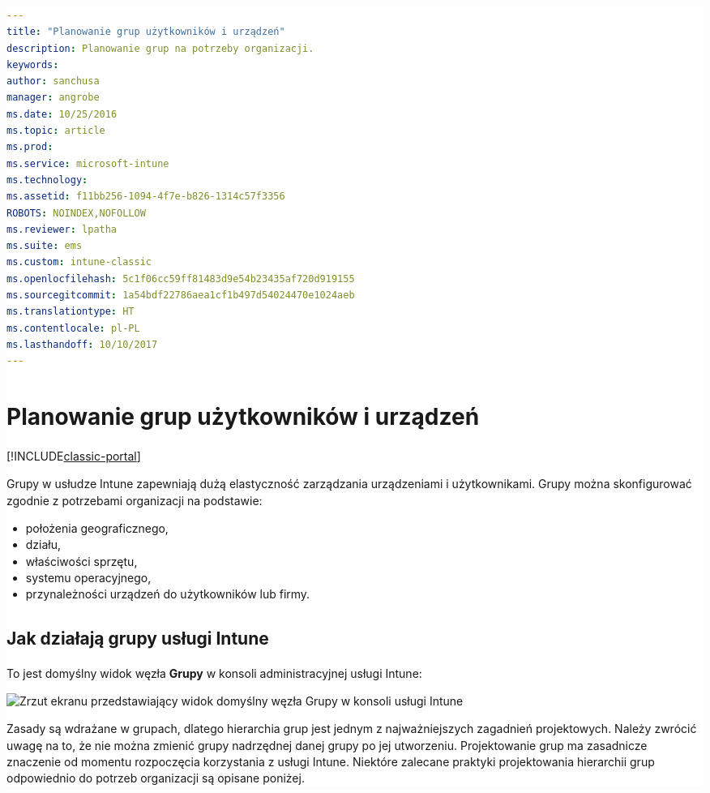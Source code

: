 ```yaml
---
title: "Planowanie grup użytkowników i urządzeń"
description: Planowanie grup na potrzeby organizacji.
keywords: 
author: sanchusa
manager: angrobe
ms.date: 10/25/2016
ms.topic: article
ms.prod: 
ms.service: microsoft-intune
ms.technology: 
ms.assetid: f11bb256-1094-4f7e-b826-1314c57f3356
ROBOTS: NOINDEX,NOFOLLOW
ms.reviewer: lpatha
ms.suite: ems
ms.custom: intune-classic
ms.openlocfilehash: 5c1f06cc59ff81483d9e54b23435af720d919155
ms.sourcegitcommit: 1a54bdf22786aea1cf1b497d54024470e1024aeb
ms.translationtype: HT
ms.contentlocale: pl-PL
ms.lasthandoff: 10/10/2017
---
```

# <a name="plan-your-user-and-device-groups"></a>Planowanie grup użytkowników i urządzeń

[!INCLUDE[classic-portal](../includes/classic-portal.md)]

Grupy w usłudze Intune zapewniają dużą elastyczność zarządzania urządzeniami i użytkownikami. Grupy można skonfigurować zgodnie z potrzebami organizacji na podstawie:

- położenia geograficznego,
- działu,
- właściwości sprzętu,
- systemu operacyjnego,
- przynależności urządzeń do użytkowników lub firmy.


## <a name="how-intune-groups-work"></a>Jak działają grupy usługi Intune


To jest domyślny widok węzła **Grupy** w konsoli administracyjnej usługi Intune:

![Zrzut ekranu przedstawiający widok domyślny węzła Grupy w konsoli usługi Intune](../media/Intune_Planning_Groups_Default_small.png)

Zasady są wdrażane w grupach, dlatego hierarchia grup jest jednym z najważniejszych zagadnień projektowych. Należy zwrócić uwagę na to, że nie można zmienić grupy nadrzędnej danej grupy po jej utworzeniu. Projektowanie grup ma zasadnicze znaczenie od momentu rozpoczęcia korzystania z usługi Intune. Niektóre zalecane praktyki projektowania hierarchii grup odpowiednio do potrzeb organizacji są opisane poniżej.

